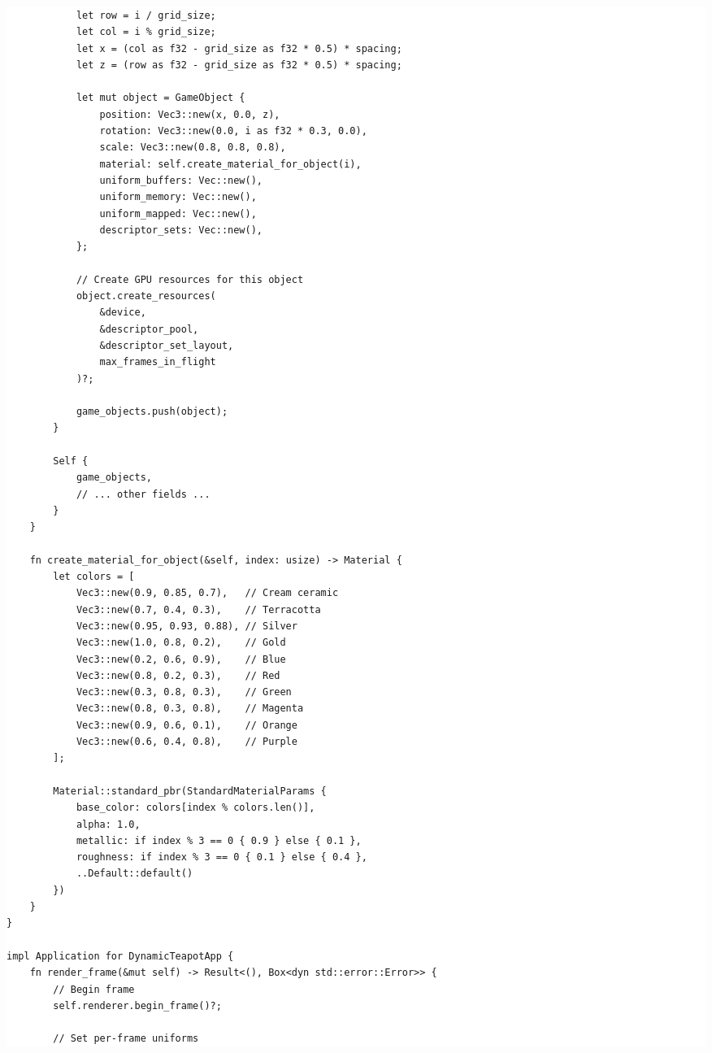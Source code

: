 ```
            let row = i / grid_size;
            let col = i % grid_size;
            let x = (col as f32 - grid_size as f32 * 0.5) * spacing;
            let z = (row as f32 - grid_size as f32 * 0.5) * spacing;
            
            let mut object = GameObject {
                position: Vec3::new(x, 0.0, z),
                rotation: Vec3::new(0.0, i as f32 * 0.3, 0.0),
                scale: Vec3::new(0.8, 0.8, 0.8),
                material: self.create_material_for_object(i),
                uniform_buffers: Vec::new(),
                uniform_memory: Vec::new(),
                uniform_mapped: Vec::new(),
                descriptor_sets: Vec::new(),
            };
            
            // Create GPU resources for this object
            object.create_resources(
                &device,
                &descriptor_pool,
                &descriptor_set_layout,
                max_frames_in_flight
            )?;
            
            game_objects.push(object);
        }
        
        Self {
            game_objects,
            // ... other fields ...
        }
    }
    
    fn create_material_for_object(&self, index: usize) -> Material {
        let colors = [
            Vec3::new(0.9, 0.85, 0.7),   // Cream ceramic
            Vec3::new(0.7, 0.4, 0.3),    // Terracotta
            Vec3::new(0.95, 0.93, 0.88), // Silver
            Vec3::new(1.0, 0.8, 0.2),    // Gold
            Vec3::new(0.2, 0.6, 0.9),    // Blue
            Vec3::new(0.8, 0.2, 0.3),    // Red
            Vec3::new(0.3, 0.8, 0.3),    // Green
            Vec3::new(0.8, 0.3, 0.8),    // Magenta
            Vec3::new(0.9, 0.6, 0.1),    // Orange
            Vec3::new(0.6, 0.4, 0.8),    // Purple
        ];
        
        Material::standard_pbr(StandardMaterialParams {
            base_color: colors[index % colors.len()],
            alpha: 1.0,
            metallic: if index % 3 == 0 { 0.9 } else { 0.1 },
            roughness: if index % 3 == 0 { 0.1 } else { 0.4 },
            ..Default::default()
        })
    }
}

impl Application for DynamicTeapotApp {
    fn render_frame(&mut self) -> Result<(), Box<dyn std::error::Error>> {
        // Begin frame
        self.renderer.begin_frame()?;
        
        // Set per-frame uniforms
```
